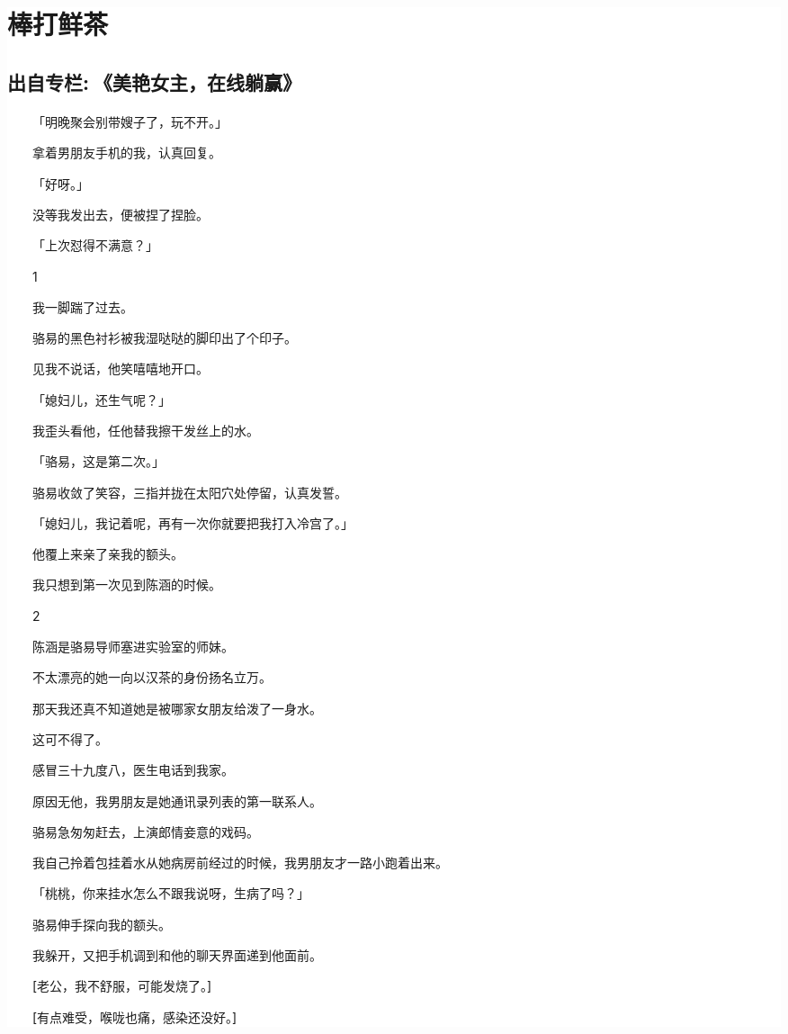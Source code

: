 # 棒打鲜茶  
## 出自专栏: 《美艳女主，在线躺赢》  
&emsp;&emsp;「明晚聚会别带嫂子了，玩不开。」  
  
&emsp;&emsp;拿着男朋友手机的我，认真回复。  
  
&emsp;&emsp;「好呀。」  
  
&emsp;&emsp;没等我发出去，便被捏了捏脸。  
  
&emsp;&emsp;「上次怼得不满意？」  
  
&emsp;&emsp;1  
  
&emsp;&emsp;我一脚踹了过去。  
  
&emsp;&emsp;骆易的黑色衬衫被我湿哒哒的脚印出了个印子。  
  
&emsp;&emsp;见我不说话，他笑嘻嘻地开口。  
  
&emsp;&emsp;「媳妇儿，还生气呢？」  
  
&emsp;&emsp;我歪头看他，任他替我擦干发丝上的水。  
  
&emsp;&emsp;「骆易，这是第二次。」  
  
&emsp;&emsp;骆易收敛了笑容，三指并拢在太阳穴处停留，认真发誓。  
  
&emsp;&emsp;「媳妇儿，我记着呢，再有一次你就要把我打入冷宫了。」  
  
&emsp;&emsp;他覆上来亲了亲我的额头。  
  
&emsp;&emsp;我只想到第一次见到陈涵的时候。  
  
&emsp;&emsp;2  
  
&emsp;&emsp;陈涵是骆易导师塞进实验室的师妹。  
  
&emsp;&emsp;不太漂亮的她一向以汉茶的身份扬名立万。  
  
&emsp;&emsp;那天我还真不知道她是被哪家女朋友给泼了一身水。  
  
&emsp;&emsp;这可不得了。  
  
&emsp;&emsp;感冒三十九度八，医生电话到我家。  
  
&emsp;&emsp;原因无他，我男朋友是她通讯录列表的第一联系人。  
  
&emsp;&emsp;骆易急匆匆赶去，上演郎情妾意的戏码。  
  
&emsp;&emsp;我自己拎着包挂着水从她病房前经过的时候，我男朋友才一路小跑着出来。  
  
&emsp;&emsp;「桃桃，你来挂水怎么不跟我说呀，生病了吗？」  
  
&emsp;&emsp;骆易伸手探向我的额头。  
  
&emsp;&emsp;我躲开，又把手机调到和他的聊天界面递到他面前。  
  
&emsp;&emsp;[老公，我不舒服，可能发烧了。]  
  
&emsp;&emsp;[有点难受，喉咙也痛，感染还没好。]  
  